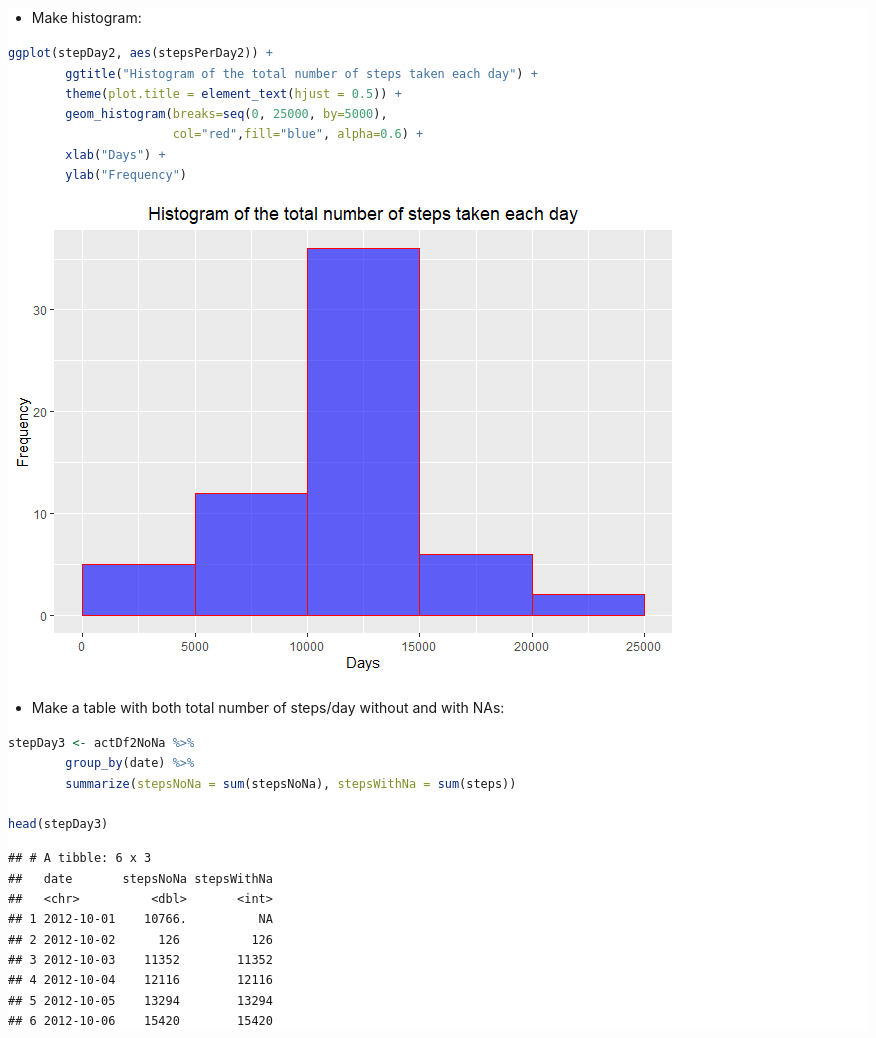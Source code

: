 * Make histogram:

```r
ggplot(stepDay2, aes(stepsPerDay2)) +
        ggtitle("Histogram of the total number of steps taken each day") +
        theme(plot.title = element_text(hjust = 0.5)) +
        geom_histogram(breaks=seq(0, 25000, by=5000),
                       col="red",fill="blue", alpha=0.6) +
        xlab("Days") +
        ylab("Frequency")
```

![](PA1_template_files/figure-html/histTotalStepDay2-1.png)

* Make a table with both total number of steps/day without and with NAs:

```r
stepDay3 <- actDf2NoNa %>%
        group_by(date) %>%
        summarize(stepsNoNa = sum(stepsNoNa), stepsWithNa = sum(steps))

head(stepDay3)
```

```
## # A tibble: 6 x 3
##   date       stepsNoNa stepsWithNa
##   <chr>          <dbl>       <int>
## 1 2012-10-01    10766.          NA
## 2 2012-10-02      126          126
## 3 2012-10-03    11352        11352
## 4 2012-10-04    12116        12116
## 5 2012-10-05    13294        13294
## 6 2012-10-06    15420        15420
```
